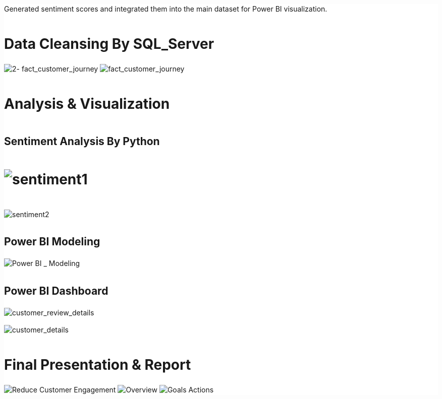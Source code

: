 Generated sentiment scores and integrated them into the main dataset for Power BI visualization.

<h1>Data Cleansing By SQL_Server</h1>


<img width="3031" height="1385" alt="2- fact_customer_journey" src="https://github.com/user-attachments/assets/9172bd1c-af83-4728-a340-d7da6699de74" />




 <img width="3149" height="1466" alt="fact_customer_journey" src="https://github.com/user-attachments/assets/d4197192-bab5-4c25-8aa7-f7d43bb2b176" />



<h1> Analysis & Visualization <h1>

<h2>Sentiment Analysis By Python</h2>




# <img width="3778" height="1654" alt="sentiment1" src="https://github.com/user-attachments/assets/c24981cf-9f5c-43ac-b2ef-a69bd6b78ebe" />




 #    
<img width="3636" height="1648" alt="sentiment2" src="https://github.com/user-attachments/assets/3aec50cf-dc93-4adf-bfa1-d26930488cf3" />


<h2>Power BI Modeling </h2>

<p>

<img width="4082" height="1779" alt="Power BI _ Modeling" src="https://github.com/user-attachments/assets/725fdec6-7855-4edf-aedc-fccda64511ba" /> 
</p>

<h2>Power BI Dashboard</h2>


 <img width="4064" height="1912" alt="customer_review_details" src="https://github.com/user-attachments/assets/70db4bec-bfdb-4aa0-a64c-38289531a9a3" />


 <p>
   

<img width="4095" height="1927" alt="customer_details" src="https://github.com/user-attachments/assets/3147fd41-81fe-421b-bea4-fc6e72fbb65c" />

 </p>



 <h1>Final Presentation & Report</h1>

 <p>
 

<img width="3122" height="1773" alt="Reduce Customer Engagement" src="https://github.com/user-attachments/assets/2326e697-3d1d-441f-990f-ff4e586f18ae" />

<img width="3260" height="1727" alt="Overview" src="https://github.com/user-attachments/assets/64cc3686-5e56-4b88-a9b2-95ab9a256186" />
<img width="3088" height="1716" alt="Goals Actions" src="https://github.com/user-attachments/assets/ac728187-6390-432d-b5bb-ce47b8ca55de" />
